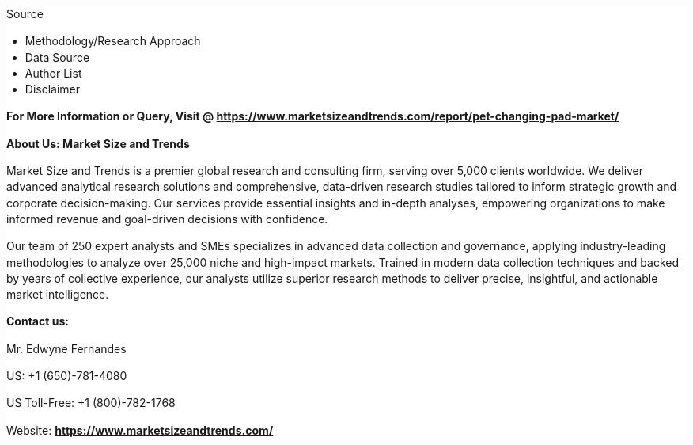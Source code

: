 Source</strong></p><ul><li>Methodology/Research Approach</li><li>Data Source</li><li>Author List</li><li>Disclaimer</li></ul></p><p><strong>For More Information or Query, Visit @ <a href="https://www.marketsizeandtrends.com/report/pet-changing-pad-market/">https://www.marketsizeandtrends.com/report/pet-changing-pad-market/</a></strong></p><p><strong>About Us: Market Size and Trends</strong></p><p>Market Size and Trends is a premier global research and consulting firm, serving over 5,000 clients worldwide. We deliver advanced analytical research solutions and comprehensive, data-driven research studies tailored to inform strategic growth and corporate decision-making. Our services provide essential insights and in-depth analyses, empowering organizations to make informed revenue and goal-driven decisions with confidence.</p><p>Our team of 250 expert analysts and SMEs specializes in advanced data collection and governance, applying industry-leading methodologies to analyze over 25,000 niche and high-impact markets. Trained in modern data collection techniques and backed by years of collective experience, our analysts utilize superior research methods to deliver precise, insightful, and actionable market intelligence.</p><p><strong>Contact us:</strong></p><p>Mr. Edwyne Fernandes</p><p>US: +1 (650)-781-4080</p><p>US Toll-Free: +1 (800)-782-1768</p><p>Website: <strong><a href="https://www.marketsizeandtrends.com/">https://www.marketsizeandtrends.com/</a></strong></p>
